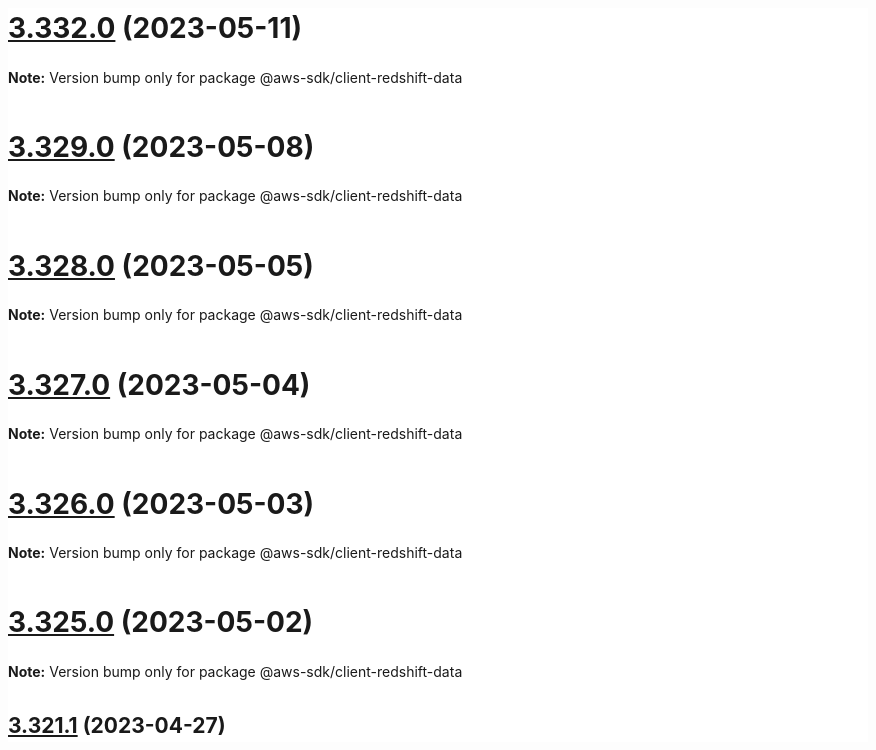 



# [3.332.0](https://github.com/aws/aws-sdk-js-v3/compare/v3.331.0...v3.332.0) (2023-05-11)

**Note:** Version bump only for package @aws-sdk/client-redshift-data





# [3.329.0](https://github.com/aws/aws-sdk-js-v3/compare/v3.328.0...v3.329.0) (2023-05-08)

**Note:** Version bump only for package @aws-sdk/client-redshift-data





# [3.328.0](https://github.com/aws/aws-sdk-js-v3/compare/v3.327.0...v3.328.0) (2023-05-05)

**Note:** Version bump only for package @aws-sdk/client-redshift-data





# [3.327.0](https://github.com/aws/aws-sdk-js-v3/compare/v3.326.0...v3.327.0) (2023-05-04)

**Note:** Version bump only for package @aws-sdk/client-redshift-data





# [3.326.0](https://github.com/aws/aws-sdk-js-v3/compare/v3.325.0...v3.326.0) (2023-05-03)

**Note:** Version bump only for package @aws-sdk/client-redshift-data





# [3.325.0](https://github.com/aws/aws-sdk-js-v3/compare/v3.324.0...v3.325.0) (2023-05-02)

**Note:** Version bump only for package @aws-sdk/client-redshift-data





## [3.321.1](https://github.com/aws/aws-sdk-js-v3/compare/v3.321.0...v3.321.1) (2023-04-27)

